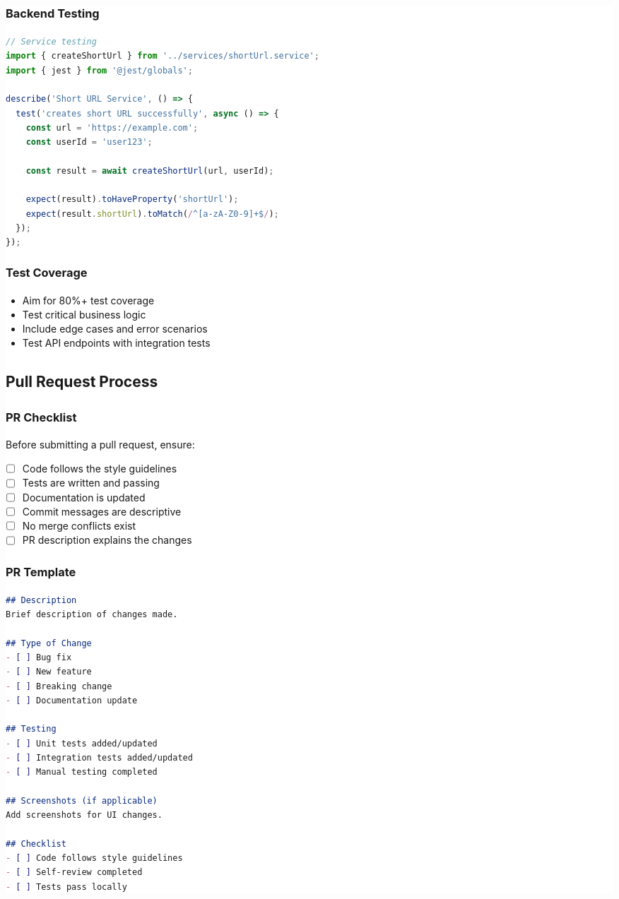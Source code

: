 ### Backend Testing

```javascript
// Service testing
import { createShortUrl } from '../services/shortUrl.service';
import { jest } from '@jest/globals';

describe('Short URL Service', () => {
  test('creates short URL successfully', async () => {
    const url = 'https://example.com';
    const userId = 'user123';
    
    const result = await createShortUrl(url, userId);
    
    expect(result).toHaveProperty('shortUrl');
    expect(result.shortUrl).toMatch(/^[a-zA-Z0-9]+$/);
  });
});
```

### Test Coverage

- Aim for 80%+ test coverage
- Test critical business logic
- Include edge cases and error scenarios
- Test API endpoints with integration tests

## Pull Request Process

### PR Checklist

Before submitting a pull request, ensure:

- [ ] Code follows the style guidelines
- [ ] Tests are written and passing
- [ ] Documentation is updated
- [ ] Commit messages are descriptive
- [ ] No merge conflicts exist
- [ ] PR description explains the changes

### PR Template

```markdown
## Description
Brief description of changes made.

## Type of Change
- [ ] Bug fix
- [ ] New feature
- [ ] Breaking change
- [ ] Documentation update

## Testing
- [ ] Unit tests added/updated
- [ ] Integration tests added/updated
- [ ] Manual testing completed

## Screenshots (if applicable)
Add screenshots for UI changes.

## Checklist
- [ ] Code follows style guidelines
- [ ] Self-review completed
- [ ] Tests pass locally
```
